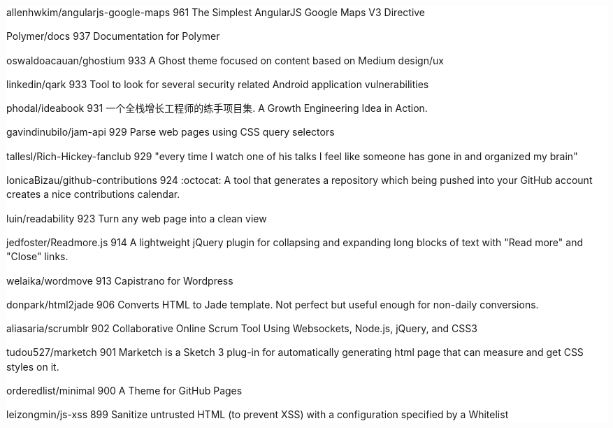 
allenhwkim/angularjs-google-maps           961
The Simplest AngularJS Google Maps V3 Directive 


Polymer/docs                               937
Documentation for Polymer


oswaldoacauan/ghostium                     933
A Ghost theme focused on content based on Medium design/ux


linkedin/qark                              933
Tool to look for several security related Android application vulnerabilities


phodal/ideabook                            931
一个全栈增长工程师的练手项目集. A Growth Engineering Idea in Action.


gavindinubilo/jam-api                      929
Parse web pages using CSS query selectors


tallesl/Rich-Hickey-fanclub                929
"every time I watch one of his talks I feel like someone has gone in and organized my brain"


IonicaBizau/github-contributions           924
:octocat: A tool that generates a repository which being pushed into your GitHub account creates a nice contributions calendar.


luin/readability                           923
Turn any web page into a clean view


jedfoster/Readmore.js                      914
A lightweight jQuery plugin for collapsing and expanding long blocks of text with "Read more" and "Close" links.


welaika/wordmove                           913
Capistrano for Wordpress


donpark/html2jade                          906
Converts HTML to Jade template. Not perfect but useful enough for non-daily conversions.


aliasaria/scrumblr                         902
Collaborative Online Scrum Tool Using Websockets, Node.js, jQuery, and CSS3


tudou527/marketch                          901
Marketch is a Sketch 3 plug-in for automatically generating html page that can measure and get CSS styles on it.


orderedlist/minimal                        900
A Theme for GitHub Pages


leizongmin/js-xss                          899
Sanitize untrusted HTML (to prevent XSS) with a configuration specified by a Whitelist
